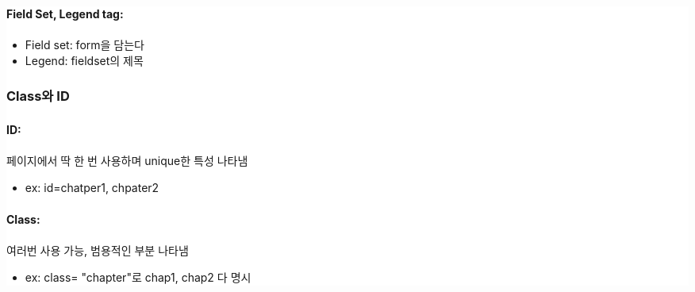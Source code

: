 ####  Field Set, Legend tag:
* Field set: form을 담는다
* Legend: fieldset의 제목

###  Class와 ID
####  ID: 
페이지에서 딱 한 번 사용하며 unique한 특성 나타냄

* ex: id=chatper1, chpater2


####  Class:
여러번 사용 가능, 범용적인 부분 나타냄

* ex: class= "chapter"로 chap1, chap2 다 명시
















